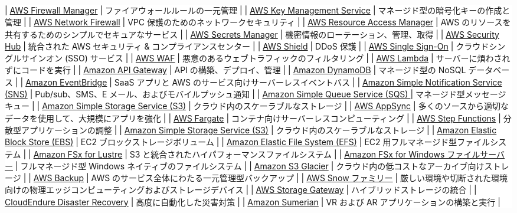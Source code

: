 | [AWS Firewall Manager](https://aws.amazon.com/jp/firewall-manager/?hp=tile&so-exp=below) | ファイアウォールルールの一元管理 |
| [AWS Key Management Service](https://aws.amazon.com/jp/kms/?hp=tile&so-exp=below) | マネージド型の暗号化キーの作成と管理 |
| [AWS Network Firewall](https://aws.amazon.com/jp/network-firewall/?hp=tile&so-exp=below) | VPC 保護のためのネットワークセキュリティ |
| [AWS Resource Access Manager](https://aws.amazon.com/jp/ram/?hp=tile&so-exp=below) | AWS のリソースを共有するためのシンプルでセキュアなサービス |
| [AWS Secrets Manager](https://aws.amazon.com/jp/secrets-manager/?hp=tile&so-exp=below) | 機密情報のローテーション、管理、取得 |
| [AWS Security Hub](https://aws.amazon.com/jp/security-hub/?hp=tile&so-exp=below) | 統合された AWS セキュリティ & コンプライアンスセンター |
| [AWS Shield](https://aws.amazon.com/jp/shield/?hp=tile&so-exp=below) | DDoS 保護 |
| [AWS Single Sign-On](https://aws.amazon.com/jp/single-sign-on/?hp=tile&so-exp=below) | クラウドシングルサインオン (SSO) サービス |
| [AWS WAF](https://aws.amazon.com/jp/waf/?hp=tile&so-exp=below) | 悪意のあるウェブトラフィックのフィルタリング |
| [AWS Lambda](https://aws.amazon.com/jp/lambda/?hp=tile&so-exp=below) | サーバーに煩わされずにコードを実行 |
| [Amazon API Gateway](https://aws.amazon.com/jp/api-gateway/?hp=tile&so-exp=below) | API の構築、デプロイ、管理 |
| [Amazon DynamoDB](https://aws.amazon.com/jp/dynamodb/?hp=tile&so-exp=below) | マネージド型の NoSQL データベース |
| [Amazon EventBridge](https://aws.amazon.com/jp/eventbridge/?hp=tile&so-exp=below) | SaaS アプリと AWS のサービス向けサーバーレスイベントバス |
| [Amazon Simple Notification Service (SNS)](https://aws.amazon.com/jp/sns/?hp=tile&so-exp=below) | Pub/sub、SMS、E メール、およびモバイルプッシュ通知 |
| [Amazon Simple Queue Service (SQS) ](https://aws.amazon.com/jp/sqs/?hp=tile&so-exp=below) | マネージド型メッセージキュー |
| [Amazon Simple Storage Service (S3)](https://aws.amazon.com/jp/s3/?hp=tile&so-exp=below) | クラウド内のスケーラブルなストレージ |
| [AWS AppSync](https://aws.amazon.com/jp/appsync/?hp=tile&so-exp=below) | 多くのソースから適切なデータを使用して、大規模にアプリを強化 |
| [AWS Fargate](https://aws.amazon.com/jp/fargate/?hp=tile&so-exp=below) | コンテナ向けサーバーレスコンピューティング |
| [AWS Step Functions](https://aws.amazon.com/jp/step-functions/?hp=tile&so-exp=below) | 分散型アプリケーションの調整 |
| [Amazon Simple Storage Service (S3)](https://aws.amazon.com/jp/s3/?hp=tile&so-exp=below) | クラウド内のスケーラブルなストレージ |
| [Amazon Elastic Block Store (EBS)](https://aws.amazon.com/jp/ebs/?hp=tile&so-exp=below) | EC2 ブロックストレージボリューム |
| [Amazon Elastic File System (EFS)](https://aws.amazon.com/jp/efs/?hp=tile&so-exp=below) | EC2 用フルマネージド型ファイルシステム |
| [Amazon FSx for Lustre](https://aws.amazon.com/jp/fsx/lustre/?hp=tile&so-exp=below) | S3 と統合されたハイパフォーマンスファイルシステム |
| [Amazon FSx for Windows ファイルサーバー](https://aws.amazon.com/jp/fsx/windows/?hp=tile&so-exp=below) | フルマネージド型 Windows ネイティブのファイルシステム |
| [Amazon S3 Glacier](https://aws.amazon.com/jp/glacier/?hp=tile&so-exp=below) | クラウド内の低コストなアーカイブ向けストレージ |
| [AWS Backup](https://aws.amazon.com/jp/backup/?hp=tile&so-exp=below) | AWS のサービス全体にわたる一元管理型バックアップ |
| [AWS Snow ファミリー](https://aws.amazon.com/jp/snow/?hp=tile&so-exp=below) | 厳しい環境や切断された環境向けの物理エッジコンピューティングおよびストレージデバイス |
| [AWS Storage Gateway](https://aws.amazon.com/jp/storagegateway/?hp=tile&so-exp=below) | ハイブリッドストレージの統合 |
| [CloudEndure Disaster Recovery](https://aws.amazon.com/jp/cloudendure-disaster-recovery/?hp=tile&so-exp=below) | 高度に自動化した災害対策 |
| [Amazon Sumerian](https://aws.amazon.com/jp/sumerian/?hp=tile&so-exp=below) | VR および AR アプリケーションの構築と実行 |
